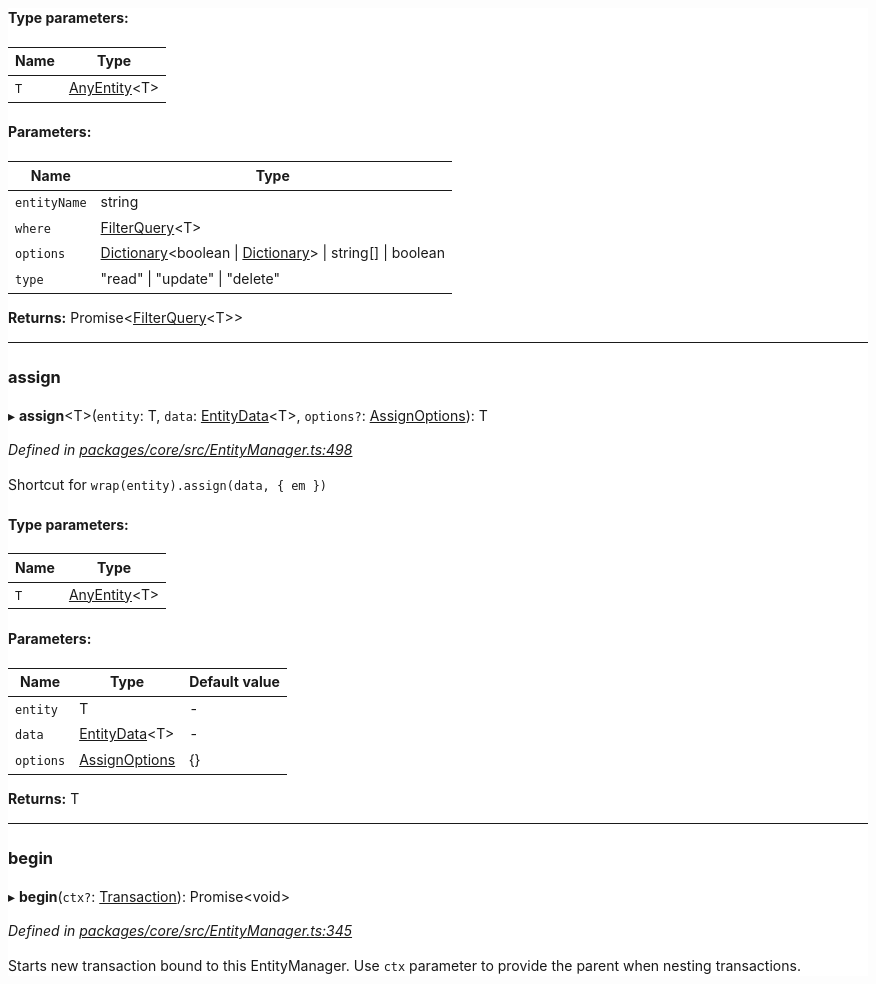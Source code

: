 #### Type parameters:

Name | Type |
------ | ------ |
`T` | [AnyEntity](../index.md#anyentity)&#60;T> |

#### Parameters:

Name | Type |
------ | ------ |
`entityName` | string |
`where` | [FilterQuery](../index.md#filterquery)&#60;T> |
`options` | [Dictionary](../index.md#dictionary)&#60;boolean \| [Dictionary](../index.md#dictionary)> \| string[] \| boolean |
`type` | &#34;read&#34; \| &#34;update&#34; \| &#34;delete&#34; |

**Returns:** Promise&#60;[FilterQuery](../index.md#filterquery)&#60;T>>

___

### assign

▸ **assign**&#60;T>(`entity`: T, `data`: [EntityData](../index.md#entitydata)&#60;T>, `options?`: [AssignOptions](../interfaces/assignoptions.md)): T

*Defined in [packages/core/src/EntityManager.ts:498](https://github.com/mikro-orm/mikro-orm/blob/18b580bb42/packages/core/src/EntityManager.ts#L498)*

Shortcut for `wrap(entity).assign(data, { em })`

#### Type parameters:

Name | Type |
------ | ------ |
`T` | [AnyEntity](../index.md#anyentity)&#60;T> |

#### Parameters:

Name | Type | Default value |
------ | ------ | ------ |
`entity` | T | - |
`data` | [EntityData](../index.md#entitydata)&#60;T> | - |
`options` | [AssignOptions](../interfaces/assignoptions.md) | {} |

**Returns:** T

___

### begin

▸ **begin**(`ctx?`: [Transaction](../index.md#transaction)): Promise&#60;void>

*Defined in [packages/core/src/EntityManager.ts:345](https://github.com/mikro-orm/mikro-orm/blob/18b580bb42/packages/core/src/EntityManager.ts#L345)*

Starts new transaction bound to this EntityManager. Use `ctx` parameter to provide the parent when nesting transactions.
